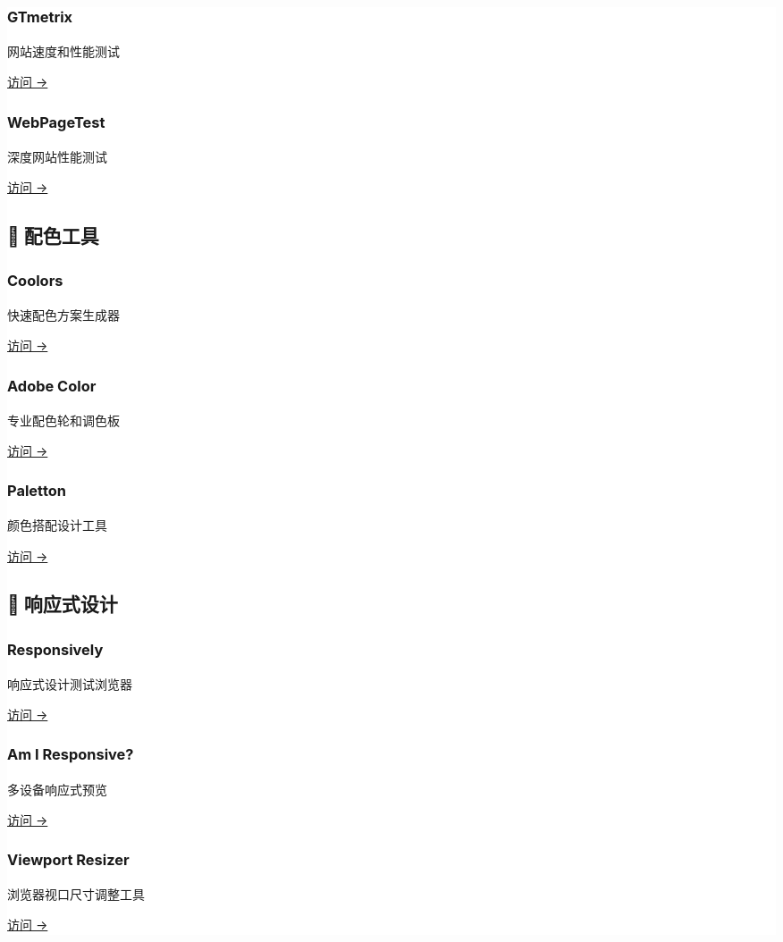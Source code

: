   <div class="tool-card">
    <h3>GTmetrix</h3>
    <p>网站速度和性能测试</p>
    <a href="https://gtmetrix.com" target="_blank" class="tool-link">访问 →</a>
  </div>
  
  <div class="tool-card">
    <h3>WebPageTest</h3>
    <p>深度网站性能测试</p>
    <a href="https://www.webpagetest.org" target="_blank" class="tool-link">访问 →</a>
  </div>
</div>

## 🌈 配色工具

<div class="tool-grid">
  <div class="tool-card">
    <h3>Coolors</h3>
    <p>快速配色方案生成器</p>
    <a href="https://coolors.co" target="_blank" class="tool-link">访问 →</a>
  </div>
  
  <div class="tool-card">
    <h3>Adobe Color</h3>
    <p>专业配色轮和调色板</p>
    <a href="https://color.adobe.com" target="_blank" class="tool-link">访问 →</a>
  </div>
  
  <div class="tool-card">
    <h3>Paletton</h3>
    <p>颜色搭配设计工具</p>
    <a href="https://paletton.com" target="_blank" class="tool-link">访问 →</a>
  </div>
</div>

## 📱 响应式设计

<div class="tool-grid">
  <div class="tool-card">
    <h3>Responsively</h3>
    <p>响应式设计测试浏览器</p>
    <a href="https://responsively.app" target="_blank" class="tool-link">访问 →</a>
  </div>
  
  <div class="tool-card">
    <h3>Am I Responsive?</h3>
    <p>多设备响应式预览</p>
    <a href="https://ui.dev/amiresponsive" target="_blank" class="tool-link">访问 →</a>
  </div>
  
  <div class="tool-card">
    <h3>Viewport Resizer</h3>
    <p>浏览器视口尺寸调整工具</p>
    <a href="https://viewportsizer.com" target="_blank" class="tool-link">访问 →</a>
  </div>
</div>
